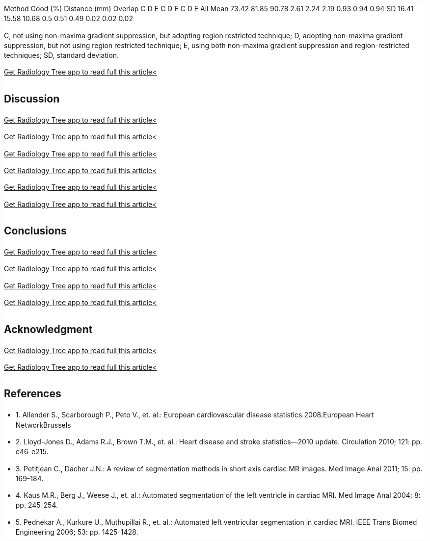 
Method Good (%) Distance (mm) Overlap C D E C D E C D E All Mean 73.42 81.85 90.78 2.61 2.24 2.19 0.93 0.94 0.94 SD 16.41 15.58 10.68 0.5 0.51 0.49 0.02 0.02 0.02

C, not using non-maxima gradient suppression, but adopting region restricted technique; D, adopting non-maxima gradient suppression, but not using region restricted technique; E, using both non-maxima gradient suppression and region-restricted techniques; SD, standard deviation.


[Get Radiology Tree app to read full this article<](https://clinicalpub.com/app)

## Discussion

[Get Radiology Tree app to read full this article<](https://clinicalpub.com/app)

[Get Radiology Tree app to read full this article<](https://clinicalpub.com/app)

[Get Radiology Tree app to read full this article<](https://clinicalpub.com/app)

[Get Radiology Tree app to read full this article<](https://clinicalpub.com/app)

[Get Radiology Tree app to read full this article<](https://clinicalpub.com/app)

[Get Radiology Tree app to read full this article<](https://clinicalpub.com/app)

## Conclusions

[Get Radiology Tree app to read full this article<](https://clinicalpub.com/app)

[Get Radiology Tree app to read full this article<](https://clinicalpub.com/app)

[Get Radiology Tree app to read full this article<](https://clinicalpub.com/app)

[Get Radiology Tree app to read full this article<](https://clinicalpub.com/app)

## Acknowledgment

[Get Radiology Tree app to read full this article<](https://clinicalpub.com/app)

[Get Radiology Tree app to read full this article<](https://clinicalpub.com/app)

## References

- 1\. Allender S., Scarborough P., Peto V., et. al.: European cardiovascular disease statistics.2008.European Heart NetworkBrussels


- 2\. Lloyd-Jones D., Adams R.J., Brown T.M., et. al.: Heart disease and stroke statistics—2010 update. Circulation 2010; 121: pp. e46-e215.


- 3\. Petitjean C., Dacher J.N.: A review of segmentation methods in short axis cardiac MR images. Med Image Anal 2011; 15: pp. 169-184.


- 4\. Kaus M.R., Berg J., Weese J., et. al.: Automated segmentation of the left ventricle in cardiac MRI. Med Image Anal 2004; 8: pp. 245-254.


- 5\. Pednekar A., Kurkure U., Muthupillai R., et. al.: Automated left ventricular segmentation in cardiac MRI. IEEE Trans Biomed Engineering 2006; 53: pp. 1425-1428.

